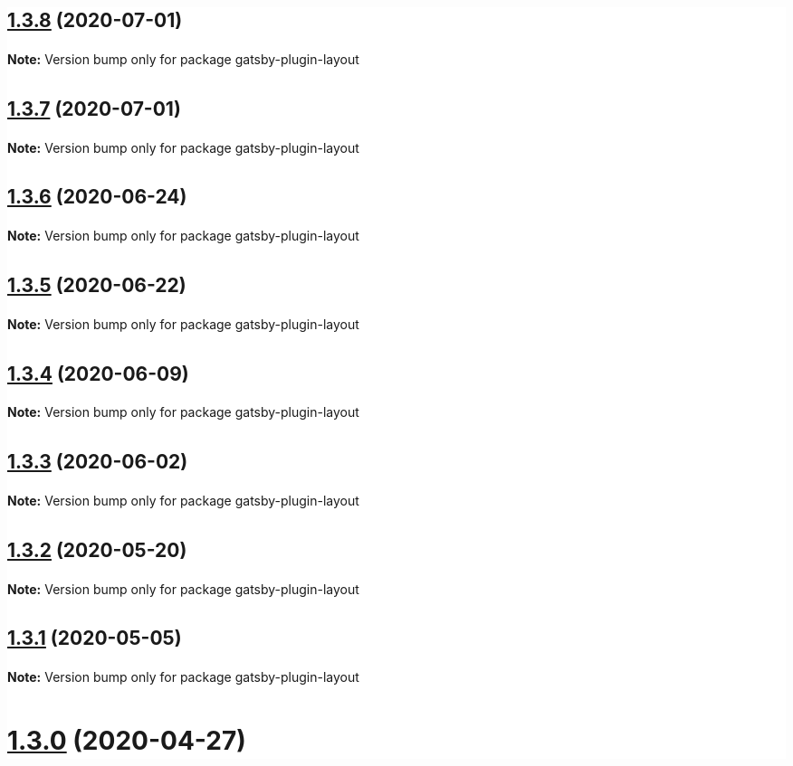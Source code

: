 ## [1.3.8](https://github.com/gatsbyjs/gatsby/compare/gatsby-plugin-layout@1.3.7...gatsby-plugin-layout@1.3.8) (2020-07-01)

**Note:** Version bump only for package gatsby-plugin-layout

## [1.3.7](https://github.com/gatsbyjs/gatsby/compare/gatsby-plugin-layout@1.3.6...gatsby-plugin-layout@1.3.7) (2020-07-01)

**Note:** Version bump only for package gatsby-plugin-layout

## [1.3.6](https://github.com/gatsbyjs/gatsby/compare/gatsby-plugin-layout@1.3.5...gatsby-plugin-layout@1.3.6) (2020-06-24)

**Note:** Version bump only for package gatsby-plugin-layout

## [1.3.5](https://github.com/gatsbyjs/gatsby/compare/gatsby-plugin-layout@1.3.4...gatsby-plugin-layout@1.3.5) (2020-06-22)

**Note:** Version bump only for package gatsby-plugin-layout

## [1.3.4](https://github.com/gatsbyjs/gatsby/compare/gatsby-plugin-layout@1.3.3...gatsby-plugin-layout@1.3.4) (2020-06-09)

**Note:** Version bump only for package gatsby-plugin-layout

## [1.3.3](https://github.com/gatsbyjs/gatsby/compare/gatsby-plugin-layout@1.3.2...gatsby-plugin-layout@1.3.3) (2020-06-02)

**Note:** Version bump only for package gatsby-plugin-layout

## [1.3.2](https://github.com/gatsbyjs/gatsby/compare/gatsby-plugin-layout@1.3.1...gatsby-plugin-layout@1.3.2) (2020-05-20)

**Note:** Version bump only for package gatsby-plugin-layout

## [1.3.1](https://github.com/gatsbyjs/gatsby/compare/gatsby-plugin-layout@1.3.0...gatsby-plugin-layout@1.3.1) (2020-05-05)

**Note:** Version bump only for package gatsby-plugin-layout

# [1.3.0](https://github.com/gatsbyjs/gatsby/compare/gatsby-plugin-layout@1.2.4...gatsby-plugin-layout@1.3.0) (2020-04-27)
